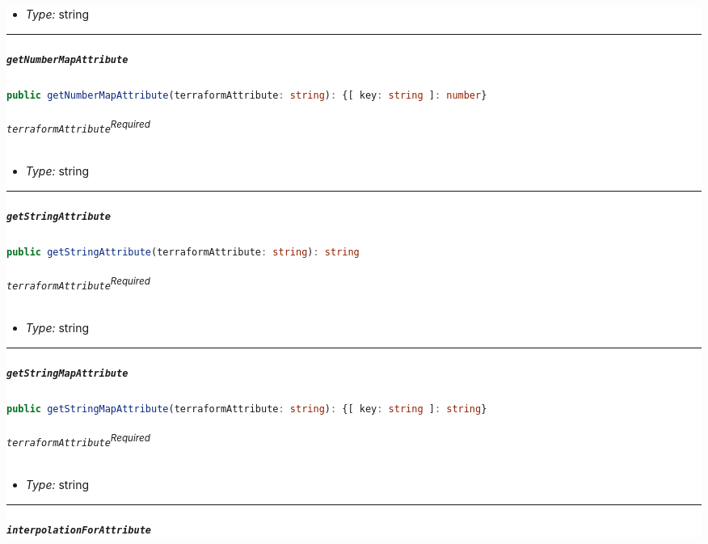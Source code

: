 - *Type:* string

---

##### `getNumberMapAttribute` <a name="getNumberMapAttribute" id="rhizo-co-terraform-provider-oci.dataOciCoreLetterOfAuthority.DataOciCoreLetterOfAuthority.getNumberMapAttribute"></a>

```typescript
public getNumberMapAttribute(terraformAttribute: string): {[ key: string ]: number}
```

###### `terraformAttribute`<sup>Required</sup> <a name="terraformAttribute" id="rhizo-co-terraform-provider-oci.dataOciCoreLetterOfAuthority.DataOciCoreLetterOfAuthority.getNumberMapAttribute.parameter.terraformAttribute"></a>

- *Type:* string

---

##### `getStringAttribute` <a name="getStringAttribute" id="rhizo-co-terraform-provider-oci.dataOciCoreLetterOfAuthority.DataOciCoreLetterOfAuthority.getStringAttribute"></a>

```typescript
public getStringAttribute(terraformAttribute: string): string
```

###### `terraformAttribute`<sup>Required</sup> <a name="terraformAttribute" id="rhizo-co-terraform-provider-oci.dataOciCoreLetterOfAuthority.DataOciCoreLetterOfAuthority.getStringAttribute.parameter.terraformAttribute"></a>

- *Type:* string

---

##### `getStringMapAttribute` <a name="getStringMapAttribute" id="rhizo-co-terraform-provider-oci.dataOciCoreLetterOfAuthority.DataOciCoreLetterOfAuthority.getStringMapAttribute"></a>

```typescript
public getStringMapAttribute(terraformAttribute: string): {[ key: string ]: string}
```

###### `terraformAttribute`<sup>Required</sup> <a name="terraformAttribute" id="rhizo-co-terraform-provider-oci.dataOciCoreLetterOfAuthority.DataOciCoreLetterOfAuthority.getStringMapAttribute.parameter.terraformAttribute"></a>

- *Type:* string

---

##### `interpolationForAttribute` <a name="interpolationForAttribute" id="rhizo-co-terraform-provider-oci.dataOciCoreLetterOfAuthority.DataOciCoreLetterOfAuthority.interpolationForAttribute"></a>
